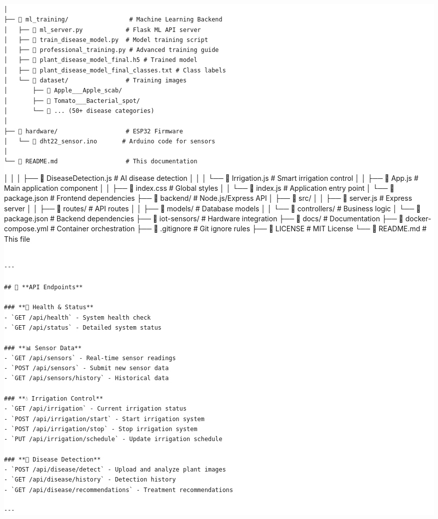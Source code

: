 ```
│
├── 📁 ml_training/                 # Machine Learning Backend
│   ├── 📄 ml_server.py            # Flask ML API server
│   ├── 📄 train_disease_model.py  # Model training script
│   ├── 📄 professional_training.py # Advanced training guide
│   ├── 📄 plant_disease_model_final.h5 # Trained model
│   ├── 📄 plant_disease_model_final_classes.txt # Class labels
│   └── 📁 dataset/                # Training images
│       ├── 📁 Apple___Apple_scab/
│       ├── 📁 Tomato___Bacterial_spot/
│       └── 📁 ... (50+ disease categories)
│
├── 📁 hardware/                   # ESP32 Firmware
│   └── 📄 dht22_sensor.ino       # Arduino code for sensors
│
└── 📄 README.md                   # This documentation
```
│   │   │   ├── 📄 DiseaseDetection.js # AI disease detection
│   │   │   └── 📄 Irrigation.js  # Smart irrigation control
│   │   ├── 📄 App.js            # Main application component
│   │   ├── 📄 index.css         # Global styles
│   │   └── 📄 index.js          # Application entry point
│   └── 📄 package.json          # Frontend dependencies
├── 📁 backend/                  # Node.js/Express API
│   ├── 📁 src/
│   │   ├── 📄 server.js         # Express server
│   │   ├── 📁 routes/           # API routes
│   │   ├── 📁 models/           # Database models
│   │   └── 📁 controllers/      # Business logic
│   └── 📄 package.json          # Backend dependencies
├── 📁 iot-sensors/              # Hardware integration
├── 📁 docs/                     # Documentation
├── 📄 docker-compose.yml        # Container orchestration
├── 📄 .gitignore               # Git ignore rules
├── 📄 LICENSE                  # MIT License
└── 📄 README.md                # This file
```

---

## 🔌 **API Endpoints**

### **🏥 Health & Status**
- `GET /api/health` - System health check
- `GET /api/status` - Detailed system status

### **📊 Sensor Data**
- `GET /api/sensors` - Real-time sensor readings
- `POST /api/sensors` - Submit new sensor data
- `GET /api/sensors/history` - Historical data

### **💧 Irrigation Control**
- `GET /api/irrigation` - Current irrigation status
- `POST /api/irrigation/start` - Start irrigation system
- `POST /api/irrigation/stop` - Stop irrigation system
- `PUT /api/irrigation/schedule` - Update irrigation schedule

### **🔬 Disease Detection**
- `POST /api/disease/detect` - Upload and analyze plant images
- `GET /api/disease/history` - Detection history
- `GET /api/disease/recommendations` - Treatment recommendations

---
```